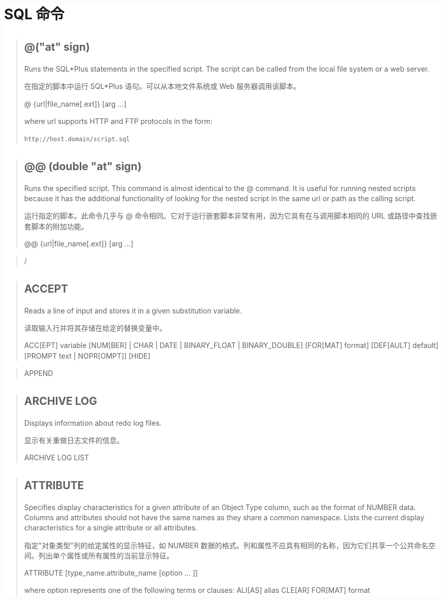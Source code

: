 # SQL 命令

> @("at" sign)
> ---------------------
> 
>   Runs the SQL*Plus statements in the specified script. The script can be called from the local file system or a web server.
> 
> 在指定的脚本中运行 SQL*Plus 语句。可以从本地文件系统或 Web 服务器调用该脚本。
> 
>  @ {url|file_name[.ext]} [arg ...]
> 
>  where url supports HTTP and FTP protocols in the form:
> 
>     http://host.domain/script.sql

> @@ (double "at" sign)
> ---------------------
> 
>  Runs the specified script. This command is almost identical to the @ command. It is useful for running nested scripts because it has the additional functionality of looking for the nested script in the same url or path as the calling script.
> 
> 运行指定的脚本。此命令几乎与 @ 命令相同。它对于运行嵌套脚本非常有用，因为它具有在与调用脚本相同的 URL 或路径中查找嵌套脚本的附加功能。
> 
>  @@ {url|file_name[.ext]} [arg ...]

> /           

> ACCEPT
> ------
> 
>  Reads a line of input and stores it in a given substitution variable.
> 
> 读取输入行并将其存储在给定的替换变量中。
> 
>  ACC[EPT] variable [NUM[BER] | CHAR | DATE | BINARY_FLOAT | BINARY_DOUBLE]
>  [FOR[MAT] format] [DEF[AULT] default] [PROMPT text | NOPR[OMPT]] [HIDE]

> APPEND       

> ARCHIVE LOG
> -----------
> 
>  Displays information about redo log files.
> 
> 显示有关重做日志文件的信息。
> 
>  ARCHIVE LOG LIST

> ATTRIBUTE
> ---------
> 
>  Specifies display characteristics for a given attribute of an Object Type column, such as the format of NUMBER data. Columns and attributes should not have the same names as they share a common namespace. Lists the current display characteristics for a single attribute or all attributes.
> 
> 指定"对象类型"列的给定属性的显示特征，如 NUMBER 数据的格式。列和属性不应具有相同的名称，因为它们共享一个公共命名空间。列出单个属性或所有属性的当前显示特征。
> 
>  ATTRIBUTE [type_name.attribute_name [option ... ]]
> 
>  where option represents one of the following terms or clauses:
>      ALI[AS] alias
>      CLE[AR]
>      FOR[MAT] format